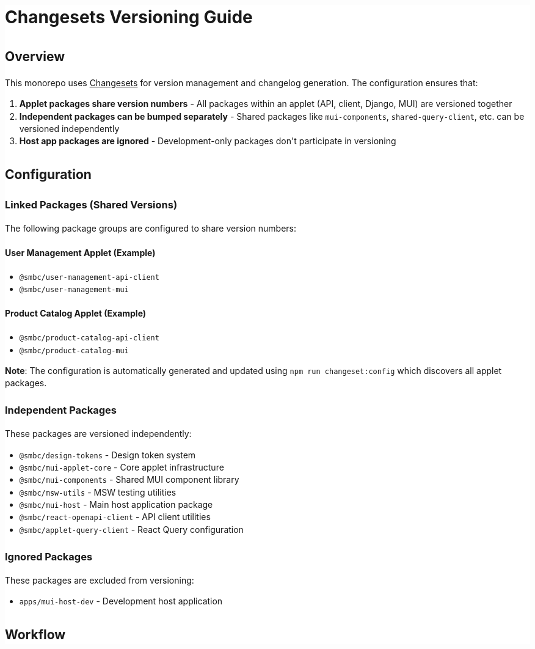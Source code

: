 # Changesets Versioning Guide

## Overview

This monorepo uses [Changesets](https://github.com/changesets/changesets) for version management and changelog generation. The configuration ensures that:

1. **Applet packages share version numbers** - All packages within an applet (API, client, Django, MUI) are versioned together
2. **Independent packages can be bumped separately** - Shared packages like `mui-components`, `shared-query-client`, etc. can be versioned independently
3. **Host app packages are ignored** - Development-only packages don't participate in versioning

## Configuration

### Linked Packages (Shared Versions)

The following package groups are configured to share version numbers:

#### User Management Applet (Example)

- `@smbc/user-management-api-client`
- `@smbc/user-management-mui`

#### Product Catalog Applet (Example)

- `@smbc/product-catalog-api-client`
- `@smbc/product-catalog-mui`

**Note**: The configuration is automatically generated and updated using `npm run changeset:config` which discovers all applet packages.

### Independent Packages

These packages are versioned independently:

- `@smbc/design-tokens` - Design token system
- `@smbc/mui-applet-core` - Core applet infrastructure
- `@smbc/mui-components` - Shared MUI component library
- `@smbc/msw-utils` - MSW testing utilities
- `@smbc/mui-host` - Main host application package
- `@smbc/react-openapi-client` - API client utilities
- `@smbc/applet-query-client` - React Query configuration

### Ignored Packages

These packages are excluded from versioning:

- `apps/mui-host-dev` - Development host application

## Workflow
